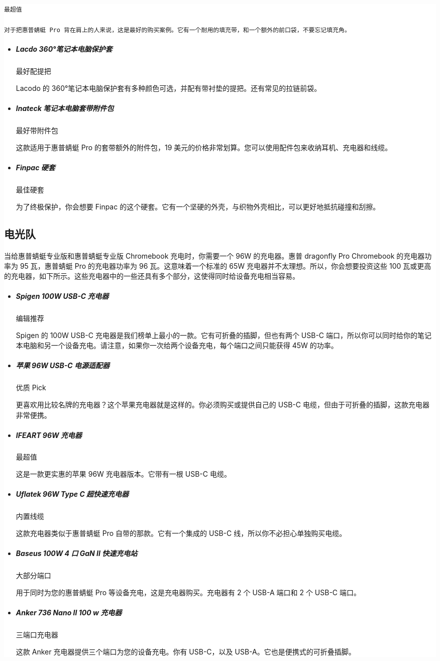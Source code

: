     最超值

    对于把惠普蜻蜓 Pro 背在肩上的人来说，这是最好的购买案例。它有一个耐用的填充带，和一个额外的前口袋，不要忘记填充角。

*   ##### Lacdo 360°笔记本电脑保护套

    最好配提把

    Lacodo 的 360°笔记本电脑保护套有多种颜色可选，并配有带衬垫的提把。还有常见的拉链前袋。

*   ##### Inateck 笔记本电脑套带附件包

    最好带附件包

    这款适用于惠普蜻蜓 Pro 的套带额外的附件包，19 美元的价格非常划算。您可以使用配件包来收纳耳机、充电器和线缆。

*   ##### Finpac 硬套

    最佳硬套

    为了终极保护，你会想要 Finpac 的这个硬套。它有一个坚硬的外壳，与织物外壳相比，可以更好地抵抗碰撞和刮擦。

## 电光队

当给惠普蜻蜓专业版和惠普蜻蜓专业版 Chromebook 充电时，你需要一个 96W 的充电器。惠普 dragonfly Pro Chromebook 的充电器功率为 95 瓦，惠普蜻蜓 Pro 的充电器功率为 96 瓦。这意味着一个标准的 65W 充电器并不太理想。所以，你会想要投资这些 100 瓦或更高的充电器，如下所示。这些充电器中的一些还具有多个部分，这使得同时给设备充电相当容易。

*   ##### Spigen 100W USB-C 充电器

    编辑推荐

    Spigen 的 100W USB-C 充电器是我们榜单上最小的一款。它有可折叠的插脚，但也有两个 USB-C 端口，所以你可以同时给你的笔记本电脑和另一个设备充电。请注意，如果你一次给两个设备充电，每个端口之间只能获得 45W 的功率。

*   ##### 苹果 96W USB-C 电源适配器

    优质 Pick

    更喜欢用比较名牌的充电器？这个苹果充电器就是这样的。你必须购买或提供自己的 USB-C 电缆，但由于可折叠的插脚，这款充电器非常便携。

*   ##### IFEART 96W 充电器

    最超值

    这是一款更实惠的苹果 96W 充电器版本。它带有一根 USB-C 电缆。

*   ##### Uflatek 96W Type C 超快速充电器

    内置线缆

    这款充电器类似于惠普蜻蜓 Pro 自带的那款。它有一个集成的 USB-C 线，所以你不必担心单独购买电缆。

*   ##### Baseus 100W 4 口 GaN II 快速充电站

    大部分端口

    用于同时为您的惠普蜻蜓 Pro 等设备充电，这是充电器购买。充电器有 2 个 USB-A 端口和 2 个 USB-C 端口。

*   ##### Anker 736 Nano II 100 w 充电器

    三端口充电器

    这款 Anker 充电器提供三个端口为您的设备充电。你有 USB-C，以及 USB-A。它也是便携式的可折叠插脚。
